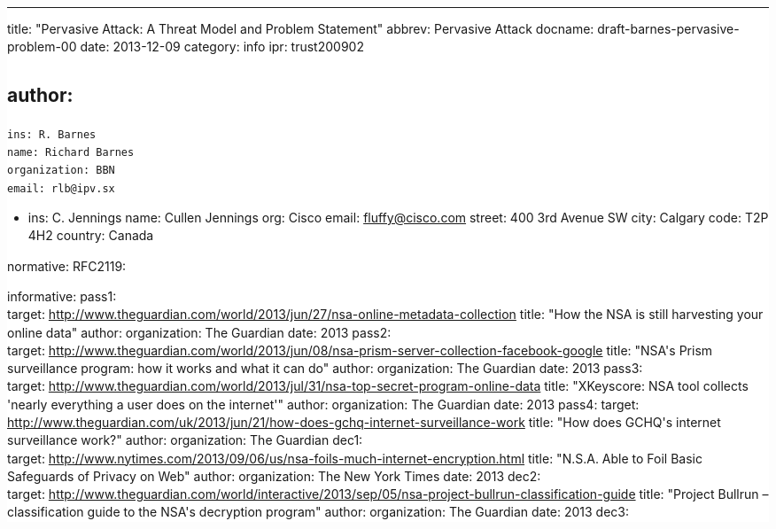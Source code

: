 ---
title: "Pervasive Attack: A Threat Model and Problem Statement"
abbrev: Pervasive Attack
docname: draft-barnes-pervasive-problem-00
date: 2013-12-09
category: info
ipr: trust200902

author:
 -
    ins: R. Barnes
    name: Richard Barnes
    organization: BBN
    email: rlb@ipv.sx
 - 
   ins: C. Jennings
   name: Cullen Jennings
   org: Cisco
   email: fluffy@cisco.com
   street: 400 3rd Avenue SW
   city: Calgary
   code: T2P 4H2
   country: Canada

normative:
  RFC2119:

informative:
  pass1:     
    target: http://www.theguardian.com/world/2013/jun/27/nsa-online-metadata-collection
    title:  "How the NSA is still harvesting your online data"
    author:
      organization: The Guardian
    date: 2013
  pass2:    
    target: http://www.theguardian.com/world/2013/jun/08/nsa-prism-server-collection-facebook-google
    title:  "NSA's Prism surveillance program: how it works and what it can do"
    author:
      organization: The Guardian
    date: 2013
  pass3:    
    target: http://www.theguardian.com/world/2013/jul/31/nsa-top-secret-program-online-data
    title:  "XKeyscore: NSA tool collects 'nearly everything a user does on the internet'"
    author:
      organization: The Guardian
    date: 2013
  pass4:
    target: http://www.theguardian.com/uk/2013/jun/21/how-does-gchq-internet-surveillance-work
    title: "How does GCHQ's internet surveillance work?"
    author:
      organization: The Guardian
  dec1:     
    target: http://www.nytimes.com/2013/09/06/us/nsa-foils-much-internet-encryption.html
    title:  "N.S.A. Able to Foil Basic Safeguards of Privacy on Web"
    author:
      organization: The New York Times
    date: 2013
  dec2:     
    target: http://www.theguardian.com/world/interactive/2013/sep/05/nsa-project-bullrun-classification-guide
    title:  "Project Bullrun – classification guide to the NSA's decryption program"
    author:
      organization: The Guardian
    date: 2013
  dec3:     